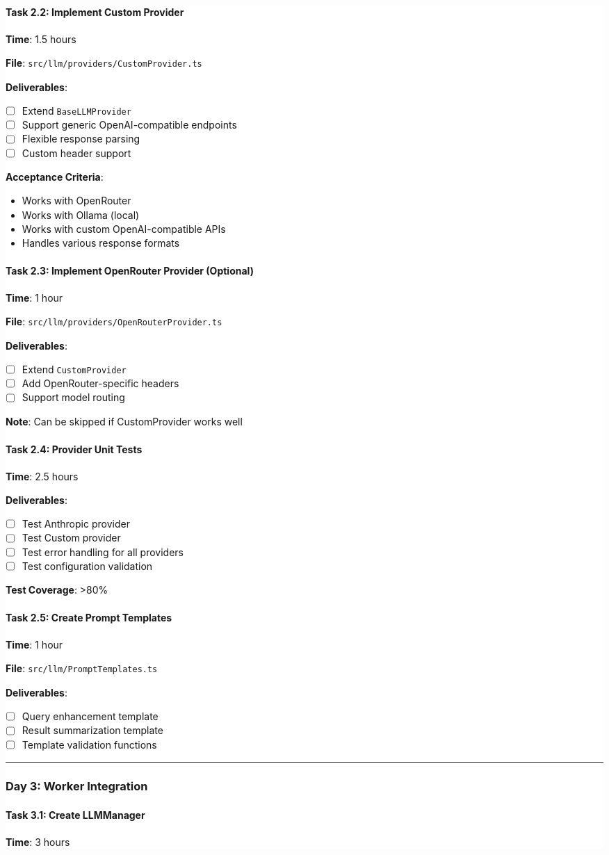 #### Task 2.2: Implement Custom Provider
**Time**: 1.5 hours

**File**: `src/llm/providers/CustomProvider.ts`

**Deliverables**:
- [ ] Extend `BaseLLMProvider`
- [ ] Support generic OpenAI-compatible endpoints
- [ ] Flexible response parsing
- [ ] Custom header support

**Acceptance Criteria**:
- Works with OpenRouter
- Works with Ollama (local)
- Works with custom OpenAI-compatible APIs
- Handles various response formats

#### Task 2.3: Implement OpenRouter Provider (Optional)
**Time**: 1 hour

**File**: `src/llm/providers/OpenRouterProvider.ts`

**Deliverables**:
- [ ] Extend `CustomProvider`
- [ ] Add OpenRouter-specific headers
- [ ] Support model routing

**Note**: Can be skipped if CustomProvider works well

#### Task 2.4: Provider Unit Tests
**Time**: 2.5 hours

**Deliverables**:
- [ ] Test Anthropic provider
- [ ] Test Custom provider
- [ ] Test error handling for all providers
- [ ] Test configuration validation

**Test Coverage**: >80%

#### Task 2.5: Create Prompt Templates
**Time**: 1 hour

**File**: `src/llm/PromptTemplates.ts`

**Deliverables**:
- [ ] Query enhancement template
- [ ] Result summarization template
- [ ] Template validation functions

---

### Day 3: Worker Integration

#### Task 3.1: Create LLMManager
**Time**: 3 hours
